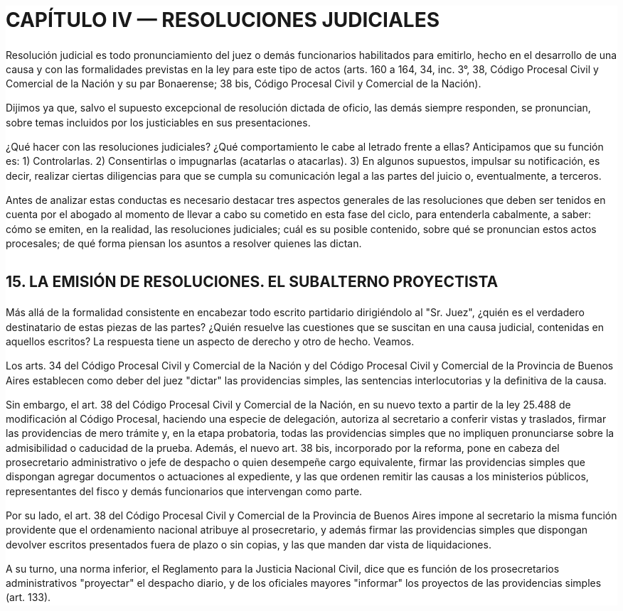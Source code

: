 # CAPÍTULO IV — RESOLUCIONES JUDICIALES

Resolución judicial es todo pronunciamiento del juez o demás funcionarios habilitados para emitirlo, hecho en el desarrollo de una causa y con las formalidades previstas en la ley para este tipo de actos (arts. 160 a 164, 34, inc. 3°, 38, Código Procesal Civil y Comercial de la Nación y su par Bonaerense; 38 bis, Código Procesal Civil y Comercial de la Nación).

Dijimos ya que, salvo el supuesto excepcional de resolución dictada de oficio, las demás siempre responden, se pronuncian, sobre temas incluidos por los justiciables en sus presentaciones.

¿Qué hacer con las resoluciones judiciales? ¿Qué comportamiento le cabe al letrado frente a ellas? Anticipamos que su función es: 1) Controlarlas. 2) Consentirlas o impugnarlas (acatarlas o atacarlas). 3) En algunos supuestos, impulsar su notificación, es decir, realizar ciertas diligencias para que se cumpla su comunicación legal a las partes del juicio o, eventualmente, a terceros.

Antes de analizar estas conductas es necesario destacar tres aspectos generales de las resoluciones que deben ser tenidos en cuenta por el abogado al momento de llevar a cabo su cometido en esta fase del ciclo, para entenderla cabalmente, a saber: cómo se emiten, en la realidad, las resoluciones judiciales; cuál es su posible contenido, sobre qué se pronuncian estos actos procesales; de qué forma piensan los asuntos a resolver quienes las dictan.

## 15. LA EMISIÓN DE RESOLUCIONES. EL SUBALTERNO PROYECTISTA

Más allá de la formalidad consistente en encabezar todo escrito partidario dirigiéndolo al "Sr. Juez", ¿quién es el verdadero destinatario de estas piezas de las partes? ¿Quién resuelve las cuestiones que se suscitan en una causa judicial, contenidas en aquellos escritos? La respuesta tiene un aspecto de derecho y otro de hecho. Veamos.

Los arts. 34 del Código Procesal Civil y Comercial de la Nación y del Código Procesal Civil y Comercial de la Provincia de Buenos Aires establecen como deber del juez "dictar" las providencias simples, las sentencias interlocutorias y la definitiva de la causa.

Sin embargo, el art. 38 del Código Procesal Civil y Comercial de la Nación, en su nuevo texto a partir de la ley 25.488 de modificación al Código Procesal, haciendo una especie de delegación, autoriza al secretario a conferir vistas y traslados, firmar las providencias de mero trámite y, en la etapa probatoria, todas las providencias simples que no impliquen pronunciarse sobre la admisibilidad o caducidad de la prueba. Además, el nuevo art. 38 bis, incorporado por la reforma, pone en cabeza del prosecretario administrativo o jefe de despacho o quien desempeñe cargo equivalente, firmar las providencias simples que dispongan agregar documentos o actuaciones al expediente, y las que ordenen remitir las causas a los ministerios públicos, representantes del fisco y demás funcionarios que intervengan como parte.

Por su lado, el art. 38 del Código Procesal Civil y Comercial de la Provincia de Buenos Aires impone al secretario la misma función providente que el ordenamiento nacional atribuye al prosecretario, y además firmar las providencias simples que dispongan devolver escritos presentados fuera de plazo o sin copias, y las que manden dar vista de liquidaciones.

A su turno, una norma inferior, el Reglamento para la Justicia Nacional Civil, dice que es función de los prosecretarios administrativos "proyectar" el despacho diario, y de los oficiales mayores "informar" los proyectos de las providencias simples (art. 133).
